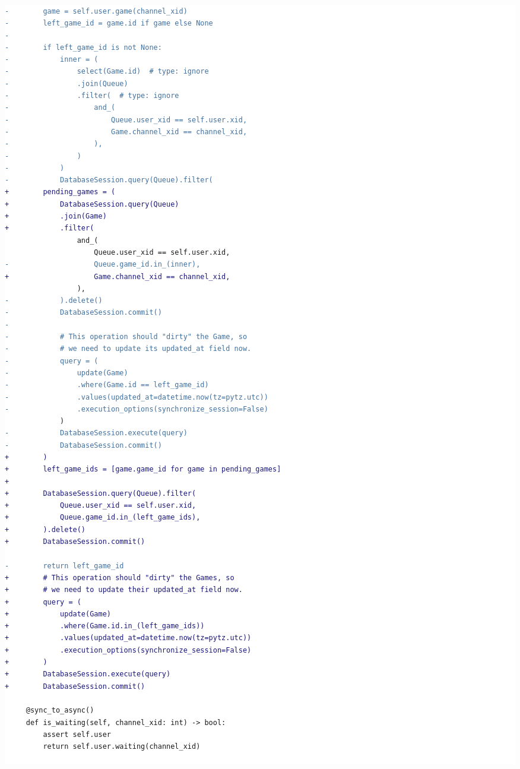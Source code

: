 ```diff
-        game = self.user.game(channel_xid)
-        left_game_id = game.id if game else None
-
-        if left_game_id is not None:
-            inner = (
-                select(Game.id)  # type: ignore
-                .join(Queue)
-                .filter(  # type: ignore
-                    and_(
-                        Queue.user_xid == self.user.xid,
-                        Game.channel_xid == channel_xid,
-                    ),
-                )
-            )
-            DatabaseSession.query(Queue).filter(
+        pending_games = (
+            DatabaseSession.query(Queue)
+            .join(Game)
+            .filter(
                 and_(
                     Queue.user_xid == self.user.xid,
-                    Queue.game_id.in_(inner),
+                    Game.channel_xid == channel_xid,
                 ),
-            ).delete()
-            DatabaseSession.commit()
-
-            # This operation should "dirty" the Game, so
-            # we need to update its updated_at field now.
-            query = (
-                update(Game)
-                .where(Game.id == left_game_id)
-                .values(updated_at=datetime.now(tz=pytz.utc))
-                .execution_options(synchronize_session=False)
             )
-            DatabaseSession.execute(query)
-            DatabaseSession.commit()
+        )
+        left_game_ids = [game.game_id for game in pending_games]
+
+        DatabaseSession.query(Queue).filter(
+            Queue.user_xid == self.user.xid,
+            Queue.game_id.in_(left_game_ids),
+        ).delete()
+        DatabaseSession.commit()
 
-        return left_game_id
+        # This operation should "dirty" the Games, so
+        # we need to update their updated_at field now.
+        query = (
+            update(Game)
+            .where(Game.id.in_(left_game_ids))
+            .values(updated_at=datetime.now(tz=pytz.utc))
+            .execution_options(synchronize_session=False)
+        )
+        DatabaseSession.execute(query)
+        DatabaseSession.commit()
 
     @sync_to_async()
     def is_waiting(self, channel_xid: int) -> bool:
         assert self.user
         return self.user.waiting(channel_xid)
 
```